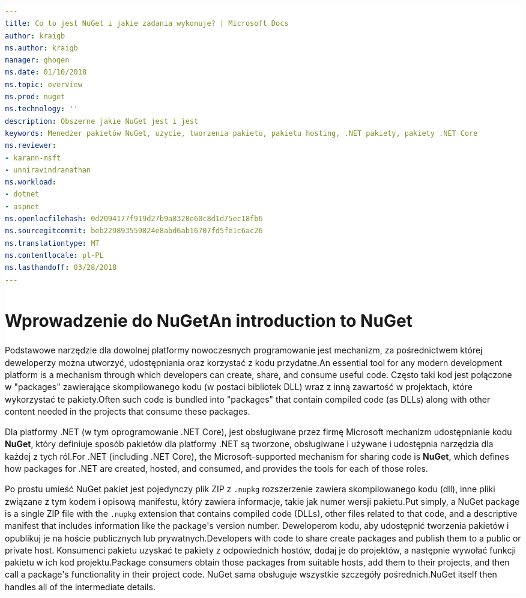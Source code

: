 ```yaml
---
title: Co to jest NuGet i jakie zadania wykonuje? | Microsoft Docs
author: kraigb
ms.author: kraigb
manager: ghogen
ms.date: 01/10/2018
ms.topic: overview
ms.prod: nuget
ms.technology: ''
description: Obszerne jakie NuGet jest i jest
keywords: Menedżer pakietów NuGet, użycie, tworzenia pakietu, pakietu hosting, .NET pakiety, pakiety .NET Core
ms.reviewer:
- karann-msft
- unniravindranathan
ms.workload:
- dotnet
- aspnet
ms.openlocfilehash: 0d2094177f919d27b9a8320e60c8d1d75ec18fb6
ms.sourcegitcommit: beb229893559824e8abd6ab16707fd5fe1c6ac26
ms.translationtype: MT
ms.contentlocale: pl-PL
ms.lasthandoff: 03/28/2018
---
```

# <a name="an-introduction-to-nuget"></a><span data-ttu-id="c3677-105">Wprowadzenie do NuGet</span><span class="sxs-lookup"><span data-stu-id="c3677-105">An introduction to NuGet</span></span>

<span data-ttu-id="c3677-106">Podstawowe narzędzie dla dowolnej platformy nowoczesnych programowanie jest mechanizm, za pośrednictwem której deweloperzy można utworzyć, udostępniania oraz korzystać z kodu przydatne.</span><span class="sxs-lookup"><span data-stu-id="c3677-106">An essential tool for any modern development platform is a mechanism through which developers can create, share, and consume useful code.</span></span> <span data-ttu-id="c3677-107">Często taki kod jest połączone w "packages" zawierające skompilowanego kodu (w postaci bibliotek DLL) wraz z inną zawartość w projektach, które wykorzystać te pakiety.</span><span class="sxs-lookup"><span data-stu-id="c3677-107">Often such code is bundled into "packages" that contain compiled code (as DLLs) along with other content needed in the projects that consume these packages.</span></span>

<span data-ttu-id="c3677-108">Dla platformy .NET (w tym oprogramowanie .NET Core), jest obsługiwane przez firmę Microsoft mechanizm udostępnianie kodu **NuGet**, który definiuje sposób pakietów dla platformy .NET są tworzone, obsługiwane i używane i udostępnia narzędzia dla każdej z tych ról.</span><span class="sxs-lookup"><span data-stu-id="c3677-108">For .NET (including .NET Core), the Microsoft-supported mechanism for sharing code is **NuGet**, which defines how packages for .NET are created, hosted, and consumed, and provides the tools for each of those roles.</span></span>

<span data-ttu-id="c3677-109">Po prostu umieść NuGet pakiet jest pojedynczy plik ZIP z `.nupkg` rozszerzenie zawiera skompilowanego kodu (dll), inne pliki związane z tym kodem i opisową manifestu, który zawiera informacje, takie jak numer wersji pakietu.</span><span class="sxs-lookup"><span data-stu-id="c3677-109">Put simply, a NuGet package is a single ZIP file with the `.nupkg` extension that contains compiled code (DLLs), other files related to that code, and a descriptive manifest that includes information like the package's version number.</span></span> <span data-ttu-id="c3677-110">Deweloperom kodu, aby udostępnić tworzenia pakietów i opublikuj je na hoście publicznych lub prywatnych.</span><span class="sxs-lookup"><span data-stu-id="c3677-110">Developers with code to share create packages and publish them to a public or private host.</span></span> <span data-ttu-id="c3677-111">Konsumenci pakietu uzyskać te pakiety z odpowiednich hostów, dodaj je do projektów, a następnie wywołać funkcji pakietu w ich kod projektu.</span><span class="sxs-lookup"><span data-stu-id="c3677-111">Package consumers obtain those packages from suitable hosts, add them to their projects, and then call a package's functionality in their project code.</span></span> <span data-ttu-id="c3677-112">NuGet sama obsługuje wszystkie szczegóły pośrednich.</span><span class="sxs-lookup"><span data-stu-id="c3677-112">NuGet itself then handles all of the intermediate details.</span></span>
